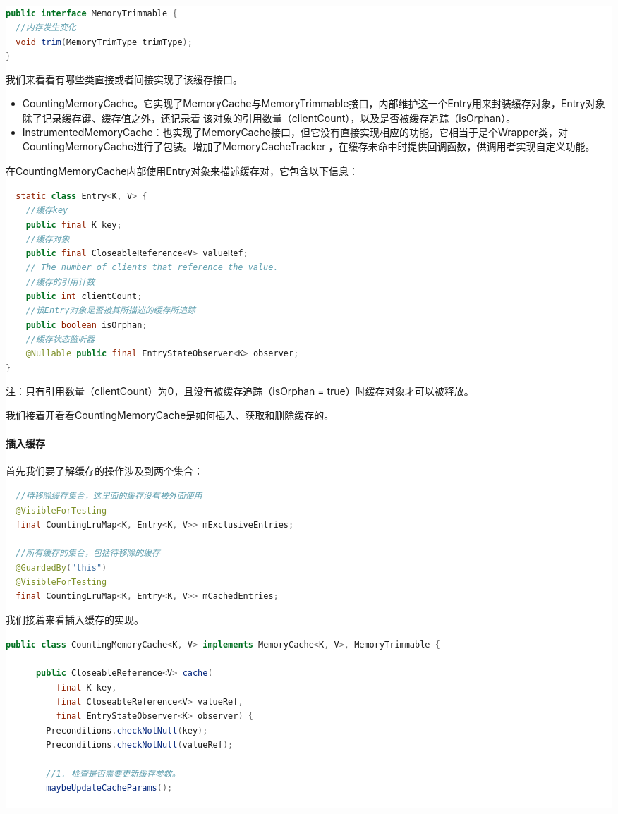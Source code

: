 ```java
public interface MemoryTrimmable {
  //内存发生变化
  void trim(MemoryTrimType trimType);
}

```

我们来看看有哪些类直接或者间接实现了该缓存接口。

- CountingMemoryCache。它实现了MemoryCache与MemoryTrimmable接口，内部维护这一个Entry用来封装缓存对象，Entry对象除了记录缓存键、缓存值之外，还记录着
该对象的引用数量（clientCount），以及是否被缓存追踪（isOrphan）。
- InstrumentedMemoryCache：也实现了MemoryCache接口，但它没有直接实现相应的功能，它相当于是个Wrapper类，对CountingMemoryCache进行了包装。增加了MemoryCacheTracker
，在缓存未命中时提供回调函数，供调用者实现自定义功能。

在CountingMemoryCache内部使用Entry对象来描述缓存对，它包含以下信息：

```java
  static class Entry<K, V> {
    //缓存key
    public final K key;
    //缓存对象
    public final CloseableReference<V> valueRef;
    // The number of clients that reference the value.
    //缓存的引用计数
    public int clientCount;
    //该Entry对象是否被其所描述的缓存所追踪
    public boolean isOrphan;
    //缓存状态监听器
    @Nullable public final EntryStateObserver<K> observer;
}
```

 注：只有引用数量（clientCount）为0，且没有被缓存追踪（isOrphan = true）时缓存对象才可以被释放。

我们接着开看看CountingMemoryCache是如何插入、获取和删除缓存的。

#### 插入缓存

首先我们要了解缓存的操作涉及到两个集合：

```java
  //待移除缓存集合，这里面的缓存没有被外面使用
  @VisibleForTesting
  final CountingLruMap<K, Entry<K, V>> mExclusiveEntries;

  //所有缓存的集合，包括待移除的缓存
  @GuardedBy("this")
  @VisibleForTesting
  final CountingLruMap<K, Entry<K, V>> mCachedEntries;
```

我们接着来看插入缓存的实现。

```java
public class CountingMemoryCache<K, V> implements MemoryCache<K, V>, MemoryTrimmable {
    
      public CloseableReference<V> cache(
          final K key,
          final CloseableReference<V> valueRef,
          final EntryStateObserver<K> observer) {
        Preconditions.checkNotNull(key);
        Preconditions.checkNotNull(valueRef);
    
        //1. 检查是否需要更新缓存参数。
        maybeUpdateCacheParams();
    
```